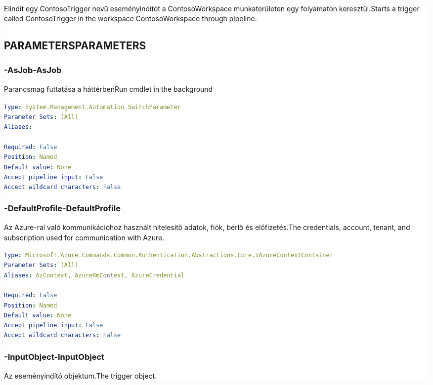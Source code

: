 <span data-ttu-id="483a8-118">Elindít egy ContosoTrigger nevű eseményindítót a ContosoWorkspace munkaterületen egy folyamaton keresztül.</span><span class="sxs-lookup"><span data-stu-id="483a8-118">Starts a trigger called ContosoTrigger in the workspace ContosoWorkspace through pipeline.</span></span>

## <span data-ttu-id="483a8-119">PARAMETERS</span><span class="sxs-lookup"><span data-stu-id="483a8-119">PARAMETERS</span></span>

### <span data-ttu-id="483a8-120">-AsJob</span><span class="sxs-lookup"><span data-stu-id="483a8-120">-AsJob</span></span>
<span data-ttu-id="483a8-121">Parancsmag futtatása a háttérben</span><span class="sxs-lookup"><span data-stu-id="483a8-121">Run cmdlet in the background</span></span>

```yaml
Type: System.Management.Automation.SwitchParameter
Parameter Sets: (All)
Aliases:

Required: False
Position: Named
Default value: None
Accept pipeline input: False
Accept wildcard characters: False
```

### <span data-ttu-id="483a8-122">-DefaultProfile</span><span class="sxs-lookup"><span data-stu-id="483a8-122">-DefaultProfile</span></span>
<span data-ttu-id="483a8-123">Az Azure-ral való kommunikációhoz használt hitelesítő adatok, fiók, bérlő és előfizetés.</span><span class="sxs-lookup"><span data-stu-id="483a8-123">The credentials, account, tenant, and subscription used for communication with Azure.</span></span>

```yaml
Type: Microsoft.Azure.Commands.Common.Authentication.Abstractions.Core.IAzureContextContainer
Parameter Sets: (All)
Aliases: AzContext, AzureRmContext, AzureCredential

Required: False
Position: Named
Default value: None
Accept pipeline input: False
Accept wildcard characters: False
```

### <span data-ttu-id="483a8-124">-InputObject</span><span class="sxs-lookup"><span data-stu-id="483a8-124">-InputObject</span></span>
<span data-ttu-id="483a8-125">Az eseményindító objektum.</span><span class="sxs-lookup"><span data-stu-id="483a8-125">The trigger object.</span></span>
